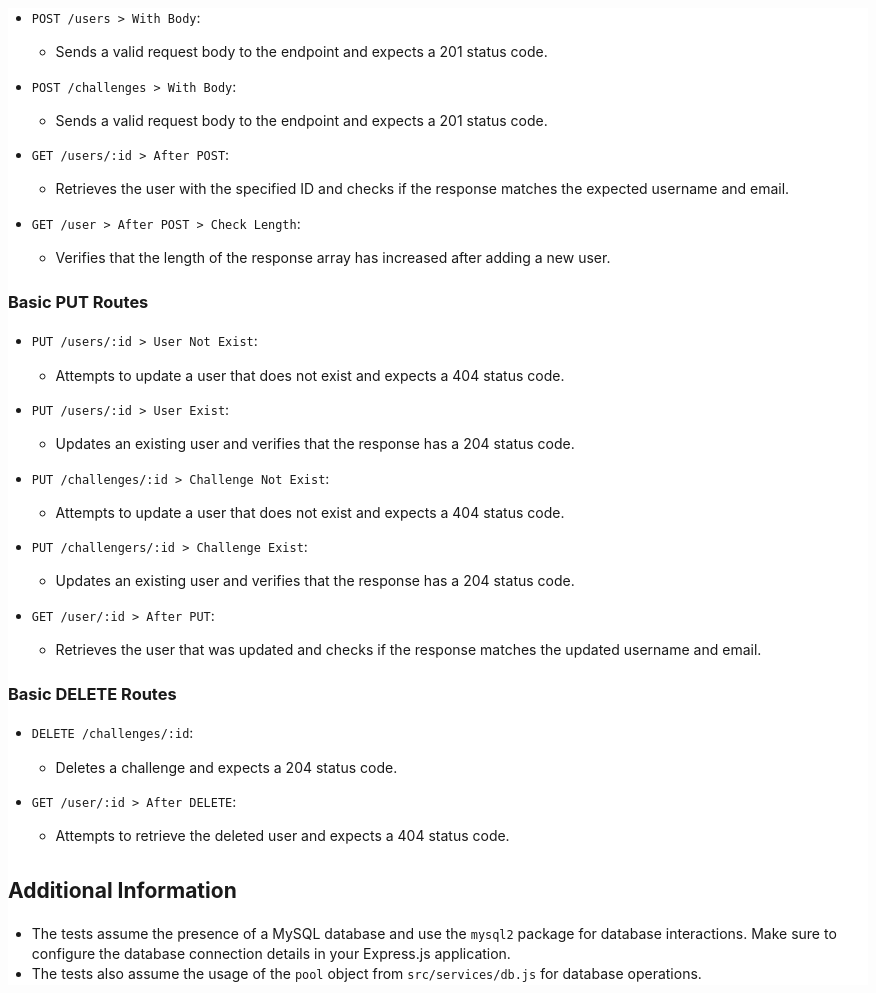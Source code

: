 - `POST /users > With Body`:
  - Sends a valid request body to the endpoint and expects a 201 status code.

- `POST /challenges > With Body`:
  - Sends a valid request body to the endpoint and expects a 201 status code.

- `GET /users/:id > After POST`:
  - Retrieves the user with the specified ID and checks if the response matches the expected username and email.

- `GET /user > After POST > Check Length`:
  - Verifies that the length of the response array has increased after adding a new user.

### Basic PUT Routes

- `PUT /users/:id > User Not Exist`:
  - Attempts to update a user that does not exist and expects a 404 status code.

- `PUT /users/:id > User Exist`:
  - Updates an existing user and verifies that the response has a 204 status code.

- `PUT /challenges/:id > Challenge Not Exist`:
  - Attempts to update a user that does not exist and expects a 404 status code.

- `PUT /challengers/:id > Challenge Exist`:
  - Updates an existing user and verifies that the response has a 204 status code.
- `GET /user/:id > After PUT`:
  - Retrieves the user that was updated and checks if the response matches the updated username and email.

### Basic DELETE Routes

- `DELETE /challenges/:id`:
  - Deletes a challenge and expects a 204 status code.

- `GET /user/:id > After DELETE`:
  - Attempts to retrieve the deleted user and expects a 404 status code.

## Additional Information

- The tests assume the presence of a MySQL database and use the `mysql2` package for database interactions. Make sure to configure the database connection details in your Express.js application.
- The tests also assume the usage of the `pool` object from `src/services/db.js` for database operations.
